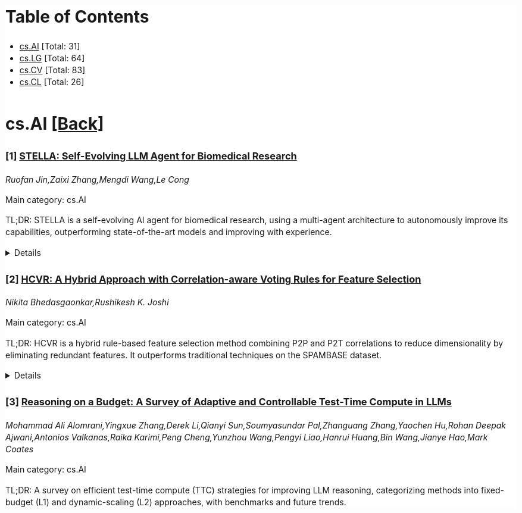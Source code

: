 <div id=toc></div>

# Table of Contents

- [cs.AI](#cs.AI) [Total: 31]
- [cs.LG](#cs.LG) [Total: 64]
- [cs.CV](#cs.CV) [Total: 83]
- [cs.CL](#cs.CL) [Total: 26]


<div id='cs.AI'></div>

# cs.AI [[Back]](#toc)

### [1] [STELLA: Self-Evolving LLM Agent for Biomedical Research](https://arxiv.org/abs/2507.02004)
*Ruofan Jin,Zaixi Zhang,Mengdi Wang,Le Cong*

Main category: cs.AI

TL;DR: STELLA is a self-evolving AI agent for biomedical research, using a multi-agent architecture to autonomously improve its capabilities, outperforming state-of-the-art models and improving with experience.


<details><summary>Details</summary></details>


### [2] [HCVR: A Hybrid Approach with Correlation-aware Voting Rules for Feature Selection](https://arxiv.org/abs/2507.02073)
*Nikita Bhedasgaonkar,Rushikesh K. Joshi*

Main category: cs.AI

TL;DR: HCVR is a hybrid rule-based feature selection method combining P2P and P2T correlations to reduce dimensionality by eliminating redundant features. It outperforms traditional techniques on the SPAMBASE dataset.


<details><summary>Details</summary></details>


### [3] [Reasoning on a Budget: A Survey of Adaptive and Controllable Test-Time Compute in LLMs](https://arxiv.org/abs/2507.02076)
*Mohammad Ali Alomrani,Yingxue Zhang,Derek Li,Qianyi Sun,Soumyasundar Pal,Zhanguang Zhang,Yaochen Hu,Rohan Deepak Ajwani,Antonios Valkanas,Raika Karimi,Peng Cheng,Yunzhou Wang,Pengyi Liao,Hanrui Huang,Bin Wang,Jianye Hao,Mark Coates*

Main category: cs.AI

TL;DR: A survey on efficient test-time compute (TTC) strategies for improving LLM reasoning, categorizing methods into fixed-budget (L1) and dynamic-scaling (L2) approaches, with benchmarks and future trends.
